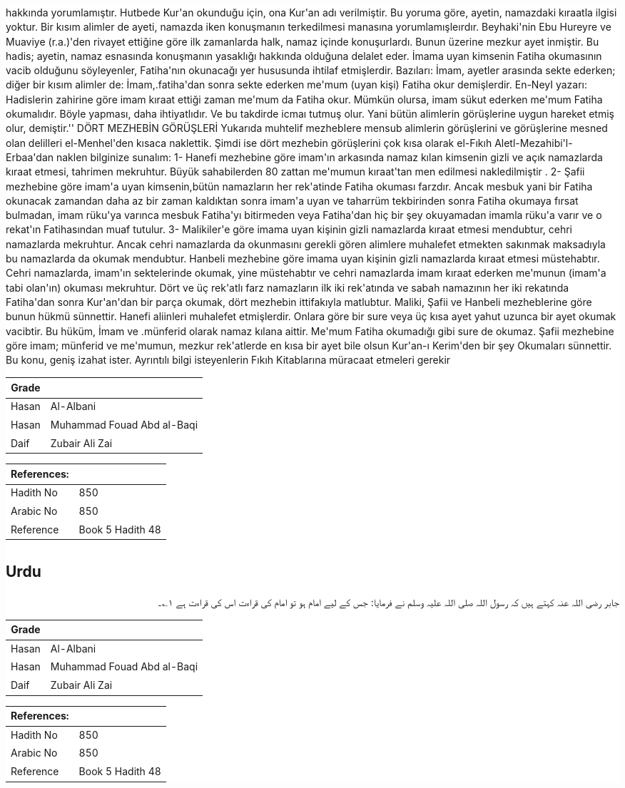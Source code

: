 hakkında yorumlamıştır. Hutbede Kur'an okunduğu için, ona Kur'an adı verilmiştir. Bu yoruma göre, ayetin, namazdaki kıraatla ilgisi yoktur. Bir kısım alimler de ayeti, namazda iken konuşmanın terkedilmesi manasına yorumlamışleırdır. Beyhaki'nin Ebu Hureyre ve Muaviye (r.a.)'den rivayet ettiğine göre ilk zamanlarda halk, namaz içinde konuşurlardı. Bunun üzerine mezkur ayet inmiştir. Bu hadis; ayetin, namaz esnasında konuşmanın yasaklığı hakkında olduğuna delalet eder. İmama uyan kimsenin Fatiha okumasının vacib olduğunu söyleyenler, Fatiha'nın okunacağı yer hususunda ihtilaf etmişlerdir. Bazıları: İmam, ayetler arasında sekte ederken; diğer bir kısım alimler de: İmam,.fatiha'dan sonra sekte ederken me'mum (uyan kişi) Fatiha okur demişlerdir. En-NeyI yazarı: Hadislerin zahirine göre imam kıraat ettiği zaman me'mum da Fatiha okur. Mümkün olursa, imam sükut ederken me'mum Fatiha okumalıdır. Böyle yapması, daha ihtiyatlıdır. Ve bu takdirde icmaı tutmuş olur. Yani bütün alimlerin görüşlerine uygun hareket etmiş olur, demiştir.'' DÖRT MEZHEBİN GÖRÜŞLERİ Yukarıda muhtelif mezhebIere mensub alimlerin görüşlerini ve görüşlerine mesned olan delilleri el-Menhel'den kısaca naklettik. Şimdi ise dört mezhebin görüşlerini çok kısa olarak el-Fıkıh Aletl-Mezahibi'l-Erbaa'dan naklen bilginize sunalım: 1- Hanefi mezhebine göre imam'ın arkasında namaz kılan kimsenin gizli ve açık namazlarda kıraat etmesi, tahrimen mekruhtur. Büyük sahabilerden 80 zattan me'mumun kıraat'tan men edilmesi nakledilmiştir . 2- Şafii mezhebine göre imam'a uyan kimsenin,bütün namazların her rek'atinde Fatiha okuması farzdır. Ancak mesbuk yani bir Fatiha okunacak zamandan daha az bir zaman kaldıktan sonra imam'a uyan ve taharrüm tekbirinden sonra Fatiha okumaya fırsat bulmadan, imam rüku'ya varınca mesbuk Fatiha'yı bitirmeden veya Fatiha'dan hiç bir şey okuyamadan imamla rüku'a varır ve o rekat'ın Fatihasından muaf tutulur. 3- Malikiler'e göre imama uyan kişinin gizli namazlarda kıraat etmesi mendubtur, cehri namazlarda mekruhtur. Ancak cehri namazlarda da okunmasını gerekli gören alimlere muhalefet etmekten sakınmak maksadıyla bu namazlarda da okumak mendubtur. Hanbeli mezhebine göre imama uyan kişinin gizli namazlarda kıraat etmesi müstehabtır. Cehri namazlarda, imam'ın sektelerinde okumak, yine müstehabtır ve cehri namazlarda imam kıraat ederken me'munun (imam'a tabi olan'ın) okuması mekruhtur. Dört ve üç rek'atlı farz namazların ilk iki rek'atında ve sabah namazının her iki rekatında Fatiha'dan sonra Kur'an'dan bir parça okumak, dört mezhebin ittifakıyla matlubtur. Maliki, Şafii ve Hanbeli mezhebIerine göre bunun hükmü sünnettir. Hanefi aliinleri muhalefet etmişlerdir. Onlara göre bir sure veya üç kısa ayet yahut uzunca bir ayet okumak vacibtir. Bu hüküm, İmam ve .münferid olarak namaz kılana aittir. Me'mum Fatiha okumadığı gibi sure de okumaz. Şafii mezhebine göre imam; münferid ve me'mumun, mezkur rek'atlerde en kısa bir ayet bile olsun Kur'an-ı Kerim'den bir şey Okumaları sünnettir. Bu konu, geniş izahat ister. Ayrıntılı bilgi isteyenlerin Fıkıh Kitablarına müracaat etmeleri gerekir
</div>
<div style={{backgroundColor:'#f8f9fa',padding:20, marginBottom: 10}}><table> <thead> <tr> <th>Grade</th> <th></th> </tr> </thead> <tbody> <tr><td>Hasan</td><td>Al-Albani</td></tr><tr><td>Hasan</td><td>Muhammad Fouad Abd al-Baqi</td></tr><tr><td>Daif</td><td>Zubair Ali Zai</td></tr></tbody></table><table> <thead> <tr> <th>References:</th> <th></th> </tr> </thead> <tbody><tr><td>Hadith No</td><td>850</td></tr><tr><td>Arabic No</td><td>850</td></tr><tr><td>Reference</td><td>Book 5 Hadith 48</td></tr></tbody></table></div>

## Urdu


<div dir="rtl" lang="ur" style={{fontSize:'larger',backgroundColor:'#f8f9fa',padding:20}}>
جابر رضی اللہ عنہ کہتے ہیں کہ رسول اللہ صلی اللہ علیہ وسلم نے فرمایا: جس کے لیے امام ہو تو امام کی قراءت اس کی قراءت ہے ۱؎۔
</div>
<div style={{backgroundColor:'#f8f9fa',padding:20, marginBottom: 10}}><table> <thead> <tr> <th>Grade</th> <th></th> </tr> </thead> <tbody> <tr><td>Hasan</td><td>Al-Albani</td></tr><tr><td>Hasan</td><td>Muhammad Fouad Abd al-Baqi</td></tr><tr><td>Daif</td><td>Zubair Ali Zai</td></tr></tbody></table><table> <thead> <tr> <th>References:</th> <th></th> </tr> </thead> <tbody><tr><td>Hadith No</td><td>850</td></tr><tr><td>Arabic No</td><td>850</td></tr><tr><td>Reference</td><td>Book 5 Hadith 48</td></tr></tbody></table></div>